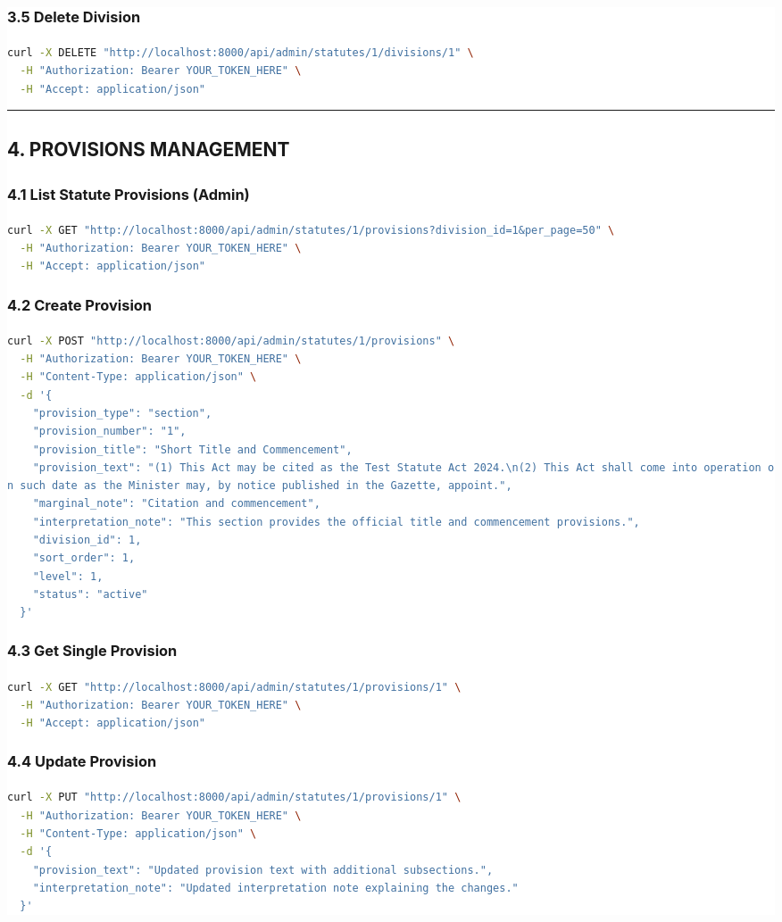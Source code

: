 ### 3.5 Delete Division
```bash
curl -X DELETE "http://localhost:8000/api/admin/statutes/1/divisions/1" \
  -H "Authorization: Bearer YOUR_TOKEN_HERE" \
  -H "Accept: application/json"
```

---

## 4. PROVISIONS MANAGEMENT

### 4.1 List Statute Provisions (Admin)
```bash
curl -X GET "http://localhost:8000/api/admin/statutes/1/provisions?division_id=1&per_page=50" \
  -H "Authorization: Bearer YOUR_TOKEN_HERE" \
  -H "Accept: application/json"
```

### 4.2 Create Provision
```bash
curl -X POST "http://localhost:8000/api/admin/statutes/1/provisions" \
  -H "Authorization: Bearer YOUR_TOKEN_HERE" \
  -H "Content-Type: application/json" \
  -d '{
    "provision_type": "section",
    "provision_number": "1",
    "provision_title": "Short Title and Commencement",
    "provision_text": "(1) This Act may be cited as the Test Statute Act 2024.\n(2) This Act shall come into operation on such date as the Minister may, by notice published in the Gazette, appoint.",
    "marginal_note": "Citation and commencement",
    "interpretation_note": "This section provides the official title and commencement provisions.",
    "division_id": 1,
    "sort_order": 1,
    "level": 1,
    "status": "active"
  }'
```

### 4.3 Get Single Provision
```bash
curl -X GET "http://localhost:8000/api/admin/statutes/1/provisions/1" \
  -H "Authorization: Bearer YOUR_TOKEN_HERE" \
  -H "Accept: application/json"
```

### 4.4 Update Provision
```bash
curl -X PUT "http://localhost:8000/api/admin/statutes/1/provisions/1" \
  -H "Authorization: Bearer YOUR_TOKEN_HERE" \
  -H "Content-Type: application/json" \
  -d '{
    "provision_text": "Updated provision text with additional subsections.",
    "interpretation_note": "Updated interpretation note explaining the changes."
  }'
```
